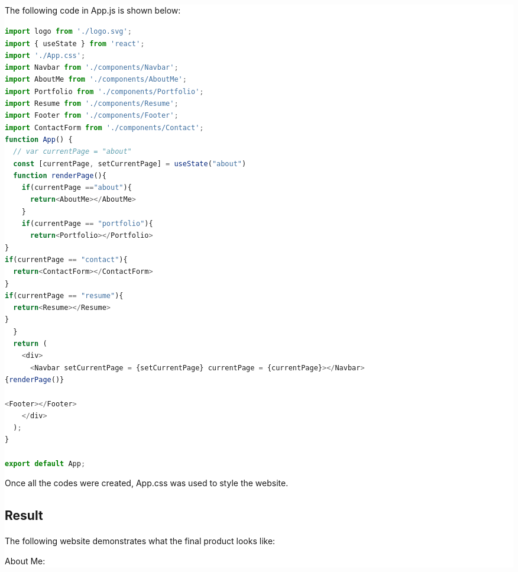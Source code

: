 The following code in App.js is shown below:
```Javascript
import logo from './logo.svg';
import { useState } from 'react';
import './App.css';
import Navbar from './components/Navbar';
import AboutMe from './components/AboutMe';
import Portfolio from './components/Portfolio';
import Resume from './components/Resume';
import Footer from './components/Footer';
import ContactForm from './components/Contact';
function App() {
  // var currentPage = "about"
  const [currentPage, setCurrentPage] = useState("about")
  function renderPage(){
    if(currentPage =="about"){
      return<AboutMe></AboutMe>
    }
    if(currentPage == "portfolio"){
      return<Portfolio></Portfolio>
}
if(currentPage == "contact"){
  return<ContactForm></ContactForm>
}
if(currentPage == "resume"){
  return<Resume></Resume>
}
  }
  return (
    <div>
      <Navbar setCurrentPage = {setCurrentPage} currentPage = {currentPage}></Navbar>
{renderPage()}

<Footer></Footer>
    </div>
  );
}

export default App;


```
Once all the codes were created, App.css was used to style the website.

## Result

The following website demonstrates what the final product looks like:

About Me: